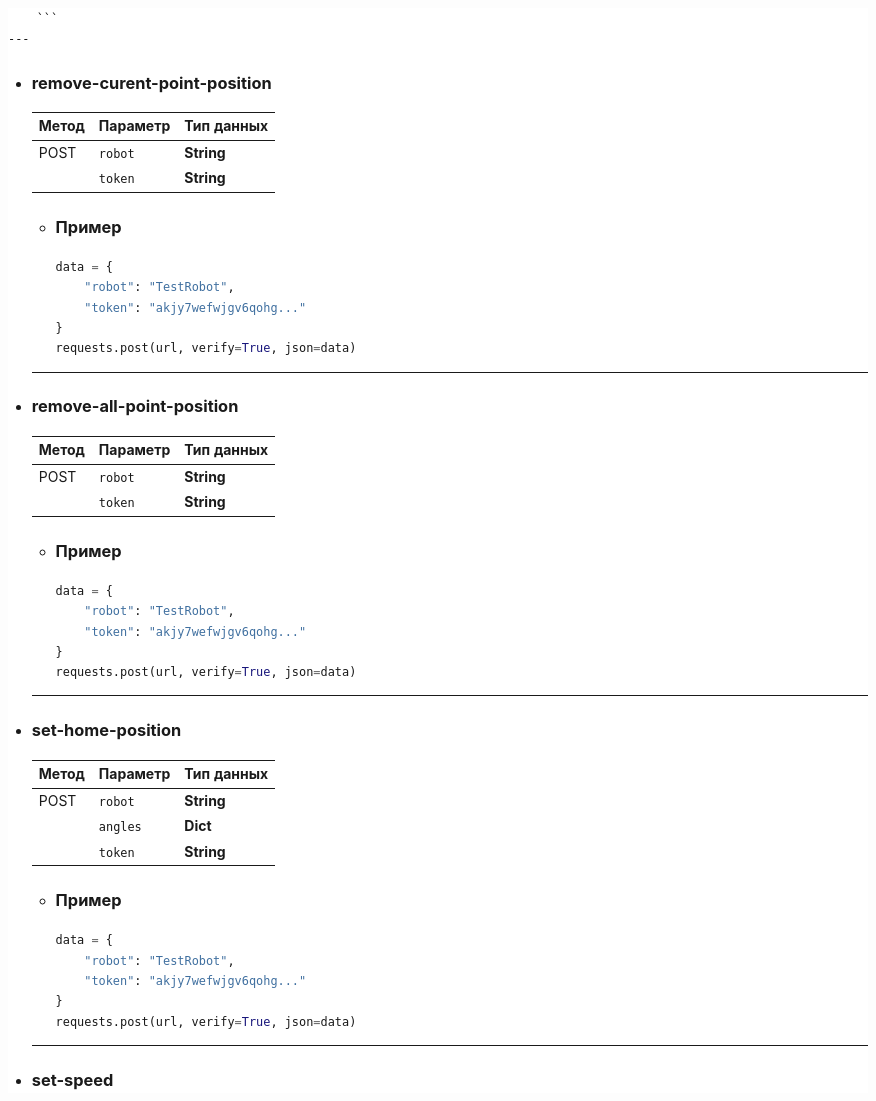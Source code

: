         ```
    ---
- <h3 id="RemoveCurentPointPosition"> remove-curent-point-position </h3>

    | Метод | Параметр | Тип данных |
    |-|----------|------------|
    |POST| `robot` | **String** |
    || `token` | **String** |
    
    - ### Пример
        ```python
        data = {
            "robot": "TestRobot",
            "token": "akjy7wefwjgv6qohg..."
        }
        requests.post(url, verify=True, json=data)
        ```
    ---
- <h3 id="RemoveAllPointPosition"> remove-all-point-position </h3>

    | Метод | Параметр | Тип данных |
    |-|----------|------------|
    |POST| `robot` | **String** |
    || `token` | **String** |
    
    - ### Пример
        ```python
        data = {
            "robot": "TestRobot",
            "token": "akjy7wefwjgv6qohg..."
        }
        requests.post(url, verify=True, json=data)
        ```
    ---
- <h3 id="HomePosition"> set-home-position </h3>

    | Метод | Параметр | Тип данных |
    |-|----------|------------|
    |POST| `robot` | **String** |
    || `angles` | **Dict** |
    || `token` | **String** |
    
    - ### Пример
        ```python
        data = {
            "robot": "TestRobot",
            "token": "akjy7wefwjgv6qohg..."
        }
        requests.post(url, verify=True, json=data)
        ```
    ---
- <h3 id="CurentSpeed"> set-speed </h3>
